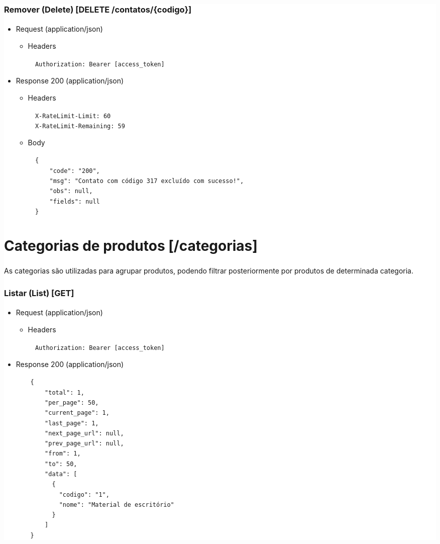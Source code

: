 ### Remover (Delete) [DELETE  /contatos/{codigo}]

+ Request (application/json)

    + Headers

            Authorization: Bearer [access_token]

+ Response 200 (application/json)

    + Headers

            X-RateLimit-Limit: 60
            X-RateLimit-Remaining: 59

    + Body

            {
                "code": "200",
                "msg": "Contato com código 317 excluído com sucesso!",
                "obs": null,
                "fields": null
            }

# Categorias de produtos [/categorias]

As categorias são utilizadas para agrupar produtos, podendo filtrar posteriormente por produtos de determinada categoria.


### Listar (List) [GET]

+ Request (application/json)

    + Headers

            Authorization: Bearer [access_token]

+ Response 200 (application/json)

          {
              "total": 1,
              "per_page": 50,
              "current_page": 1,
              "last_page": 1,
              "next_page_url": null,
              "prev_page_url": null,
              "from": 1,
              "to": 50,
              "data": [
                {
                  "codigo": "1",
                  "nome": "Material de escritório"
                }
              ]
          }
